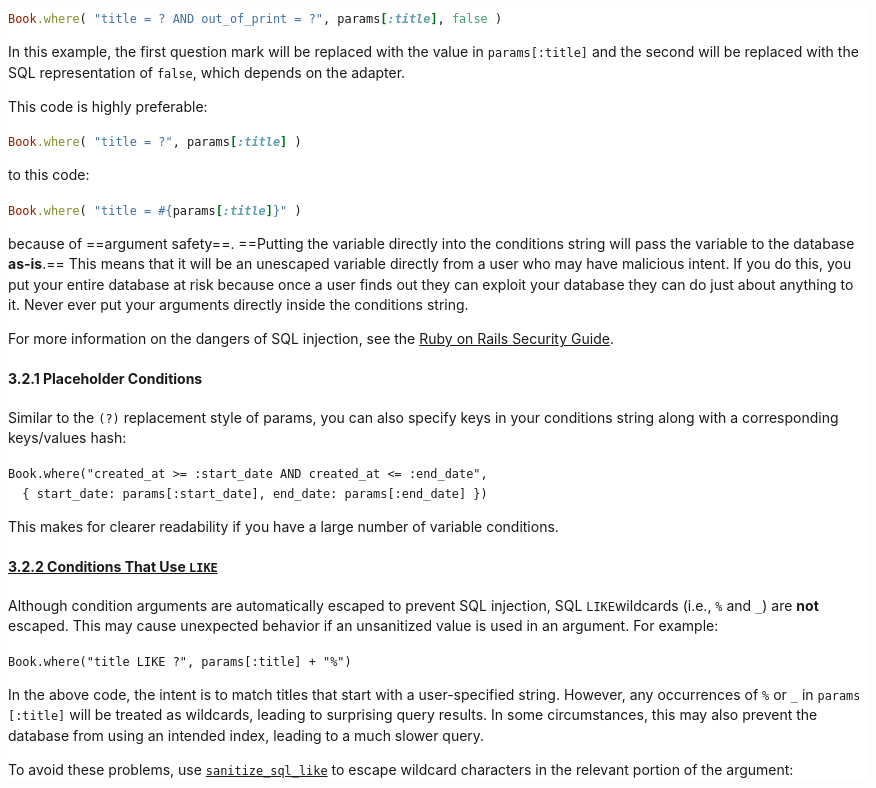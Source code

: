 ```ruby
Book.where( "title = ? AND out_of_print = ?", params[:title], false )
```

In this example, the first question mark will be replaced with the value in `params[:title]` and the second will be replaced with the SQL representation of `false`, which depends on the adapter.

This code is highly preferable:

```ruby
Book.where( "title = ?", params[:title] )
```

to this code:

```ruby
Book.where( "title = #{params[:title]}" )
```

because of ==argument safety==. ==Putting the variable directly into the conditions string will pass the variable to the database **as-is**.== This means that it will be an unescaped variable directly from a user who may have malicious intent. If you do this, you put your entire database at risk because once a user finds out they can exploit your database they can do just about anything to it. Never ever put your arguments directly inside the conditions string.

For more information on the dangers of SQL injection, see the [Ruby on Rails Security Guide](https://guides.rubyonrails.org/security.html#sql-injection).

#### 3.2.1 Placeholder Conditions

Similar to the `(?)` replacement style of params, you can also specify keys in your conditions string along with a corresponding keys/values hash:

```
Book.where("created_at >= :start_date AND created_at <= :end_date",
  { start_date: params[:start_date], end_date: params[:end_date] })
```

This makes for clearer readability if you have a large number of variable conditions.

#### [3.2.2 Conditions That Use `LIKE`](https://guides.rubyonrails.org/active_record_querying.html#conditions-that-use-like)

Although condition arguments are automatically escaped to prevent SQL injection, SQL `LIKE`wildcards (i.e., `%` and `_`) are **not** escaped. This may cause unexpected behavior if an unsanitized value is used in an argument. For example:

```
Book.where("title LIKE ?", params[:title] + "%")
```



In the above code, the intent is to match titles that start with a user-specified string. However, any occurrences of `%` or `_` in `params[:title]` will be treated as wildcards, leading to surprising query results. In some circumstances, this may also prevent the database from using an intended index, leading to a much slower query.

To avoid these problems, use [`sanitize_sql_like`](https://api.rubyonrails.org/v7.1.3/classes/ActiveRecord/Sanitization/ClassMethods.html#method-i-sanitize_sql_like) to escape wildcard characters in the relevant portion of the argument:
